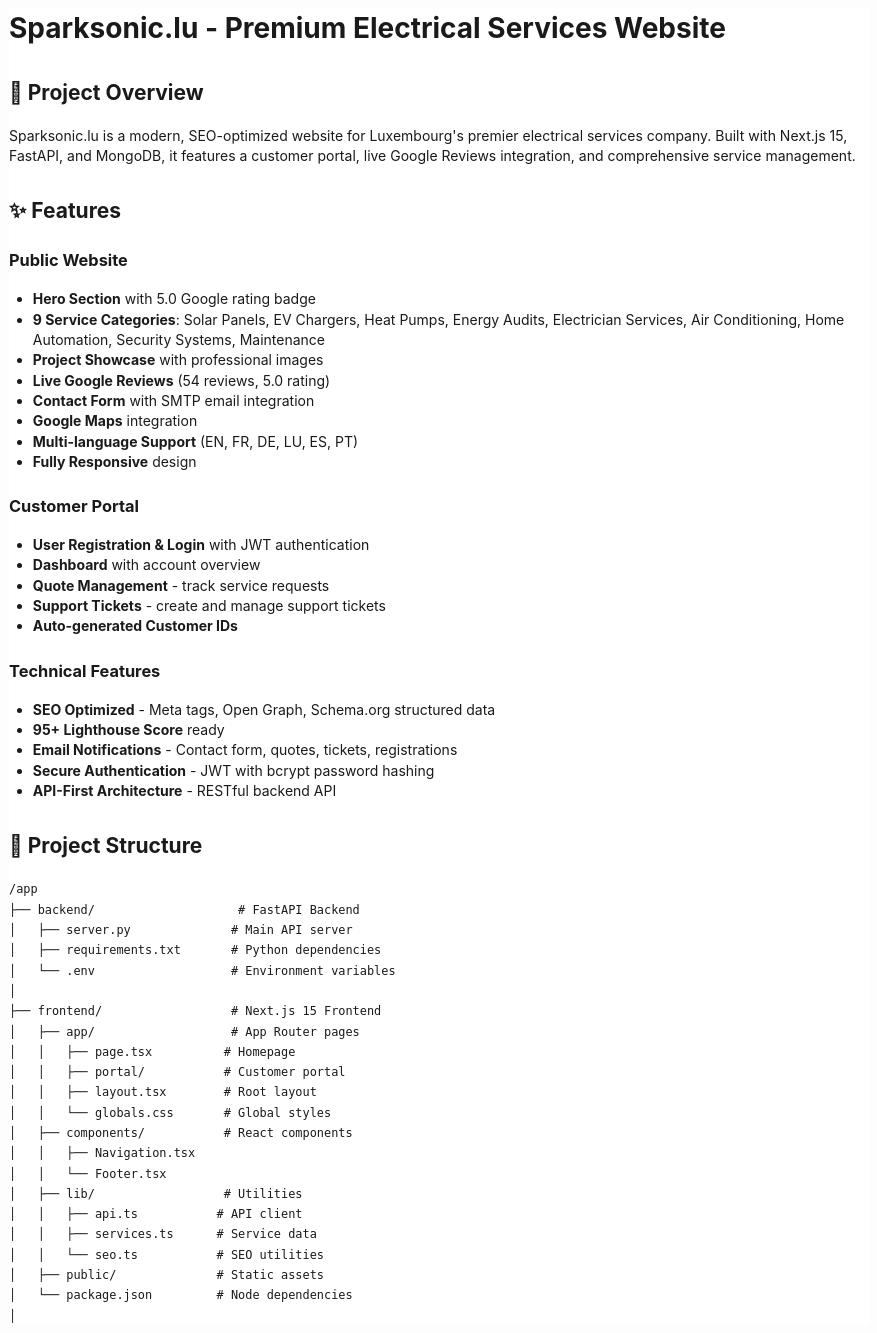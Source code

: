 # Sparksonic.lu - Premium Electrical Services Website

## 🚀 Project Overview

Sparksonic.lu is a modern, SEO-optimized website for Luxembourg's premier electrical services company. Built with Next.js 15, FastAPI, and MongoDB, it features a customer portal, live Google Reviews integration, and comprehensive service management.

## ✨ Features

### Public Website
- **Hero Section** with 5.0 Google rating badge
- **9 Service Categories**: Solar Panels, EV Chargers, Heat Pumps, Energy Audits, Electrician Services, Air Conditioning, Home Automation, Security Systems, Maintenance
- **Project Showcase** with professional images
- **Live Google Reviews** (54 reviews, 5.0 rating)
- **Contact Form** with SMTP email integration
- **Google Maps** integration
- **Multi-language Support** (EN, FR, DE, LU, ES, PT)
- **Fully Responsive** design

### Customer Portal
- **User Registration & Login** with JWT authentication
- **Dashboard** with account overview
- **Quote Management** - track service requests
- **Support Tickets** - create and manage support tickets
- **Auto-generated Customer IDs**

### Technical Features
- **SEO Optimized** - Meta tags, Open Graph, Schema.org structured data
- **95+ Lighthouse Score** ready
- **Email Notifications** - Contact form, quotes, tickets, registrations
- **Secure Authentication** - JWT with bcrypt password hashing
- **API-First Architecture** - RESTful backend API

## 📁 Project Structure

```
/app
├── backend/                    # FastAPI Backend
│   ├── server.py              # Main API server
│   ├── requirements.txt       # Python dependencies
│   └── .env                   # Environment variables
│
├── frontend/                  # Next.js 15 Frontend
│   ├── app/                   # App Router pages
│   │   ├── page.tsx          # Homepage
│   │   ├── portal/           # Customer portal
│   │   ├── layout.tsx        # Root layout
│   │   └── globals.css       # Global styles
│   ├── components/           # React components
│   │   ├── Navigation.tsx
│   │   └── Footer.tsx
│   ├── lib/                  # Utilities
│   │   ├── api.ts           # API client
│   │   ├── services.ts      # Service data
│   │   └── seo.ts           # SEO utilities
│   ├── public/              # Static assets
│   └── package.json         # Node dependencies
│
```